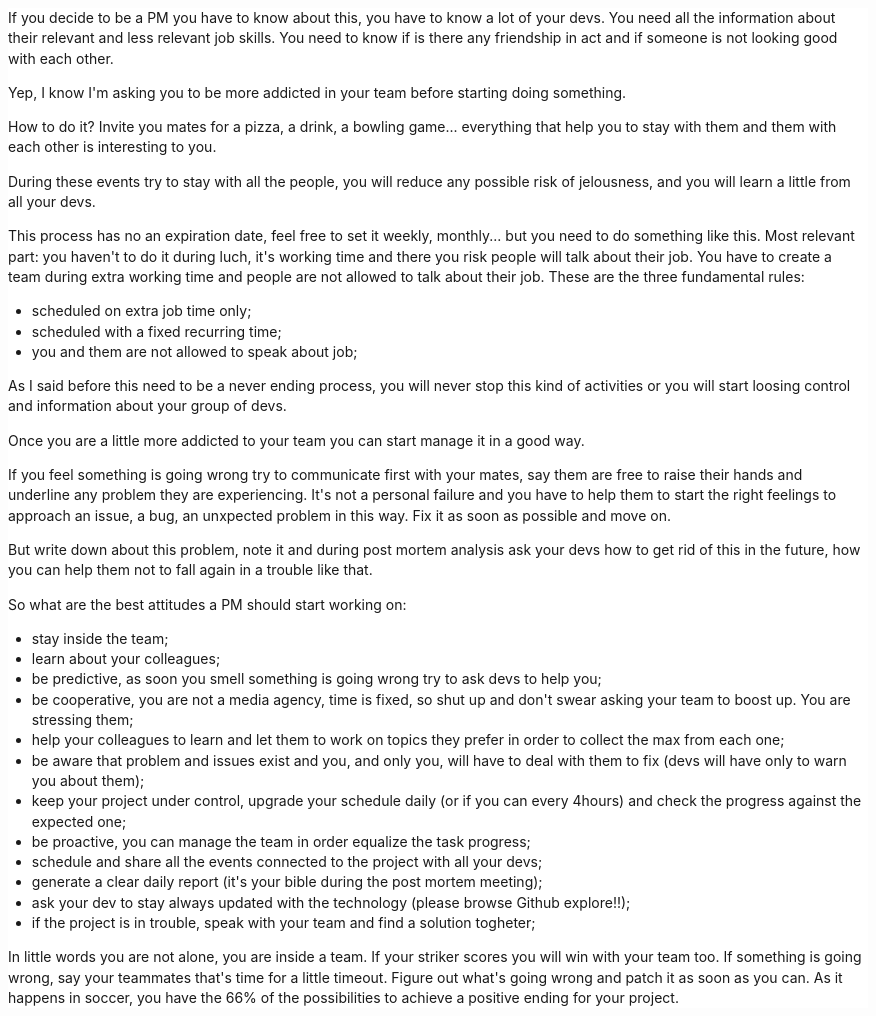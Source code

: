 If you decide to be a PM you have to know about this, you have to know a lot of your devs.
You need all the information about their relevant and less relevant job skills. You need to know if is there any friendship in act and if someone is not looking good with each other.

Yep, I know I'm asking you to be more addicted in your team before starting doing something.

How to do it? Invite you mates for a pizza, a drink, a bowling game... everything that help you to stay with them and them with each other is interesting to you.

During these events try to stay with all the people, you will reduce any possible risk of jelousness, and you will learn a little from all your devs.

This process has no an expiration date, feel free to set it weekly, monthly... but you need to do something like this.
Most relevant part: you haven't to do it during luch, it's working time and there you risk people will talk about their job.
You have to create a team during extra working time and people are not allowed to talk about their job. These are the three fundamental rules:

- scheduled on extra job time only;
- scheduled with a fixed recurring time;
- you and them are not allowed to speak about job;

As I said before this need to be a never ending process, you will never stop this kind of activities or you will start loosing control and information about your group of devs.

Once you are a little more addicted to your team you can start manage it in a good way.

If you feel something is going wrong try to communicate first with your mates, say them are free to raise their hands and underline any problem they are experiencing. It's not a personal failure and you have to help them to start the right feelings to approach an issue, a bug, an unxpected problem in this way. Fix it as soon as possible and move on.

But write down about this problem, note it and during post mortem analysis ask your devs how to get rid of this in the future, how you can help them not to fall again in a trouble like that.

So what are the best attitudes a PM should start working on:

- stay inside the team;
- learn about your colleagues;
- be predictive, as soon you smell something is going wrong try to ask devs to help you;
- be cooperative, you are not a media agency, time is fixed, so shut up and don't swear asking your team to boost up. You are stressing them;
- help your colleagues to learn and let them to work on topics they prefer in order to collect the max from each one;
- be aware that problem and issues exist and you, and only you, will have to deal with them to fix (devs will have only to warn you about them);
- keep your project under control, upgrade your schedule daily (or if you can every 4hours) and check the progress against the expected one;
- be proactive, you can manage the team in order equalize the task progress;
- schedule and share all the events connected to the project with all your devs;
- generate a clear daily report (it's your bible during the post mortem meeting);
- ask your dev to stay always updated with the technology (please browse Github explore!!);
- if the project is in trouble, speak with your team and find a solution togheter;

In little words you are not alone, you are inside a team. If your striker scores you will win with your team too.
If something is going wrong, say your teammates that's time for a little timeout.
Figure out what's going wrong and patch it as soon as you can.
As it happens in soccer, you have the 66% of the possibilities to achieve a positive ending for your project.
